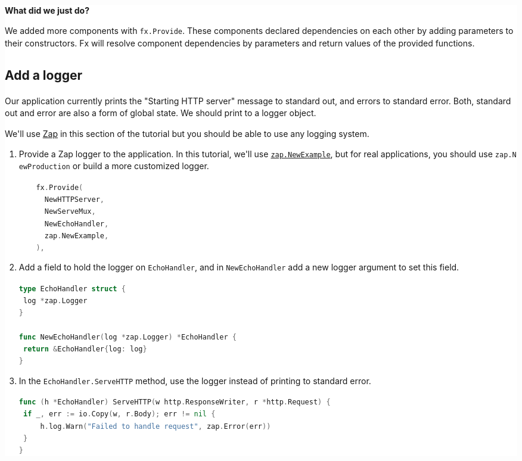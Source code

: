 **What did we just do?**

We added more components with `fx.Provide`.
These components declared dependencies on each other
by adding parameters to their constructors.
Fx will resolve component dependencies by parameters and return values
of the provided functions.

## Add a logger

Our application currently prints
the "Starting HTTP server" message to standard out,
and errors to standard error.
Both, standard out and error are also a form of global state.
We should print to a logger object.

We'll use [Zap](https://pkg.go.dev/go.uber.org/zap) in this section of the tutorial
but you should be able to use any logging system.

1. Provide a Zap logger to the application.
   In this tutorial, we'll use [`zap.NewExample`](https://pkg.go.dev/go.uber.org/zap#NewExample),
   but for real applications, you should use `zap.NewProduction`
   or build a more customized logger.

   ```go mdox-exec='region ex/get-started/04-logger/main.go provides'
       fx.Provide(
         NewHTTPServer,
         NewServeMux,
         NewEchoHandler,
         zap.NewExample,
       ),
   ```

2. Add a field to hold the logger on `EchoHandler`,
   and in `NewEchoHandler` add a new logger argument to set this field.

   ```go mdox-exec='region ex/get-started/04-logger/main.go echo-init'
   type EchoHandler struct {
   	log *zap.Logger
   }

   func NewEchoHandler(log *zap.Logger) *EchoHandler {
   	return &EchoHandler{log: log}
   }
   ```

3. In the `EchoHandler.ServeHTTP` method,
   use the logger instead of printing to standard error.

   ```go mdox-exec='region ex/get-started/04-logger/main.go echo-serve'
   func (h *EchoHandler) ServeHTTP(w http.ResponseWriter, r *http.Request) {
   	if _, err := io.Copy(w, r.Body); err != nil {
   		h.log.Warn("Failed to handle request", zap.Error(err))
   	}
   }
   ```

